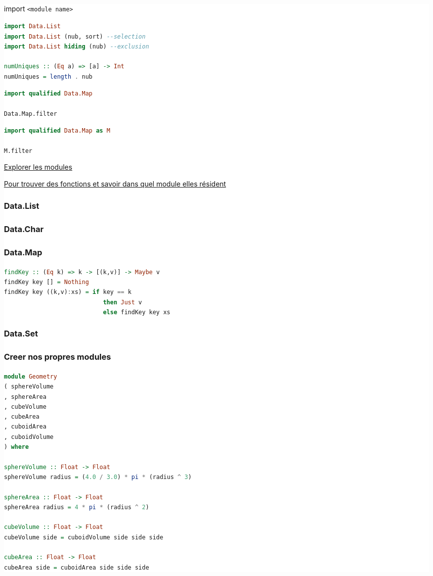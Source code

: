  import ```<module name>```

```hs
import Data.List
import Data.List (nub, sort) --selection
import Data.List hiding (nub) --exclusion

numUniques :: (Eq a) => [a] -> Int
numUniques = length . nub
```

```hs
import qualified Data.Map

Data.Map.filter
```

```hs
import qualified Data.Map as M

M.filter
```



[Explorer les modules](https://downloads.haskell.org/ghc/latest/docs/libraries/)

[Pour trouver des fonctions et savoir dans quel module elles résident](https://hoogle.haskell.org/)

### Data.List
### Data.Char
### Data.Map


```hs
findKey :: (Eq k) => k -> [(k,v)] -> Maybe v
findKey key [] = Nothing
findKey key ((k,v):xs) = if key == k
                            then Just v
                            else findKey key xs
```

### Data.Set

### Creer nos propres modules 

```hs
module Geometry
( sphereVolume
, sphereArea
, cubeVolume
, cubeArea
, cuboidArea
, cuboidVolume
) where

sphereVolume :: Float -> Float
sphereVolume radius = (4.0 / 3.0) * pi * (radius ^ 3)

sphereArea :: Float -> Float
sphereArea radius = 4 * pi * (radius ^ 2)

cubeVolume :: Float -> Float
cubeVolume side = cuboidVolume side side side

cubeArea :: Float -> Float
cubeArea side = cuboidArea side side side

```